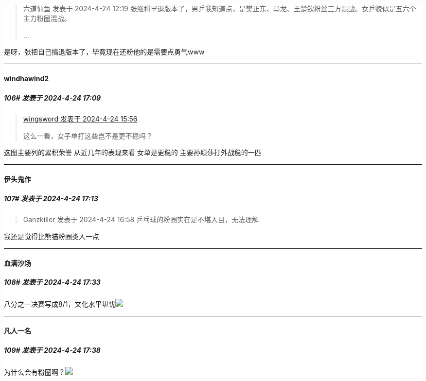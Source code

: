 <blockquote>六道仙鱼 发表于 2024-4-24 12:19
张继科早退版本了，男乒我知道点，是樊正东、马龙、王楚钦粉丝三方混战。女乒貌似是五六个主力粉圈混战。

 ...</blockquote>
是呀，张把自己搞退版本了，毕竟现在还粉他的是需要点勇气www


*****

####  windhawind2  
##### 106#       发表于 2024-4-24 17:09

<blockquote><a href="httphttps://bbs.saraba1st.com/2b/forum.php?mod=redirect&amp;goto=findpost&amp;pid=64703342&amp;ptid=2181209" target="_blank">wingsword 发表于 2024-4-24 15:56</a>

这么一看，女子单打这些岂不是更不稳吗？</blockquote>
这图主要列的累积荣誉 从近几年的表现来看 女单是更稳的 主要孙颖莎打外战稳的一匹

*****

####  伊头鬼作  
##### 107#       发表于 2024-4-24 17:13

<blockquote>Ganzkiller 发表于 2024-4-24 16:58
乒乓球的粉圈实在是不堪入目，无法理解</blockquote>
我还是觉得比熊猫粉圈类人一点


*****

####  血满沙场  
##### 108#       发表于 2024-4-24 17:33

八分之一决赛写成8/1，文化水平堪忧<img src="https://static.saraba1st.com/image/smiley/face2017/037.png" referrerpolicy="no-referrer">


*****

####  凡人一名  
##### 109#       发表于 2024-4-24 17:38

为什么会有粉圈啊？<img src="https://static.saraba1st.com/image/smiley/face2017/004.gif" referrerpolicy="no-referrer">

